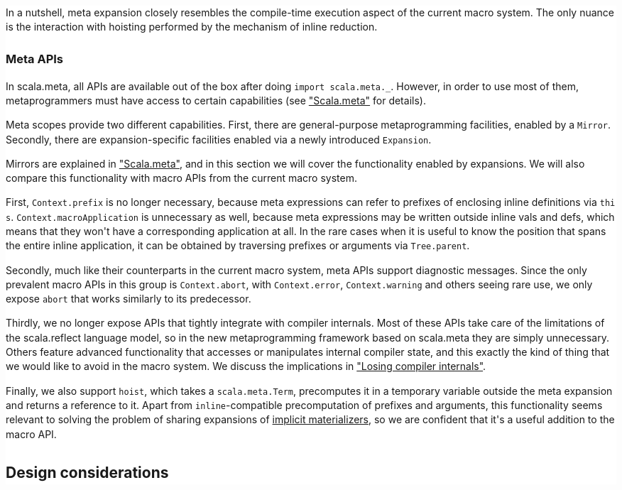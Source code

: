 In a nutshell, meta expansion closely resembles the compile-time execution aspect of the current macro system.
The only nuance is the interaction with hoisting performed by the mechanism of inline reduction.

### Meta APIs

In scala.meta, all APIs are available out of the box after doing `import scala.meta._`.
However, in order to use most of them, metaprogrammers must have access to certain capabilities
(see ["Scala.meta"][ScalaMetaSection] for details).

Meta scopes provide two different capabilities. First, there are general-purpose metaprogramming facilities,
enabled by a `Mirror`. Secondly, there are expansion-specific facilities enabled via a newly introduced `Expansion`.

Mirrors are explained in ["Scala.meta"][ScalaMetaSection], and in this section
we will cover the functionality enabled by expansions. We will also compare this functionality
with macro APIs from the current macro system.

First, `Context.prefix` is no longer necessary,
because meta expressions can refer to prefixes of enclosing inline definitions via `this`.
`Context.macroApplication` is unnecessary as well, because meta expressions may be written outside inline vals and defs,
which means that they won't have a corresponding application at all. In the rare cases when it is useful to know
the position that spans the entire inline application, it can be obtained by traversing prefixes or arguments via `Tree.parent`.

Secondly, much like their counterparts in the current macro system, meta APIs support diagnostic messages.
Since the only prevalent macro APIs in this group is `Context.abort`, with `Context.error`, `Context.warning`
and others seeing rare use, we only expose `abort` that works similarly to its predecessor.

Thirdly, we no longer expose APIs that tightly integrate with compiler internals. Most of these APIs take care
of the limitations of the scala.reflect language model, so in the new metaprogramming framework based on scala.meta
they are simply unnecessary. Others feature advanced functionality that accesses or manipulates internal compiler state,
and this exactly the kind of thing that we would like to avoid in the macro system. We discuss the implications in
["Losing compiler internals"][CompilerInternals].

Finally, we also support `hoist`, which takes a `scala.meta.Term`, precomputes it in a temporary variable
outside the meta expansion and returns a reference to it.
Apart from `inline`-compatible precomputation of prefixes and arguments,
this functionality seems relevant to solving the problem of sharing expansions of [implicit materializers][Materialization],
so we are confident that it's a useful addition to the macro API.

## Design considerations


[ScalaMetaSection]: #scalameta
[ScalaMetaWebsite]: http://scalameta.org/
[MacroUsecases]: http://scalamacros.org/paperstalks/2014-02-04-WhatAreMacrosGoodFor.pdf
[PrototypeScalac]: https://github.com/scalameta/paradise
[PrototypeIntellij]: https://www.youtube.com/watch?v=IPnd_SZJ1nM&feature=youtu.be&t=1360
[Intuition]: #intuition
[LanguageFeatures]: #language-features
[InlineDefs]: #inline-definitions
[InlineExpansion]: #inline-reduction
[MetaExprs]: #meta-expressions
[MetaExpansion]: #meta-expansion
[MetaApis]: #meta-apis
[Whiteboxity]: #losing-whiteboxity
[CompilerInternals]: #losing-compiler-internals
[Hygiene]: #hygiene
[SeparateCompilation]: #separate-compilation-restriction
[Linq]: http://dl.acm.org/citation.cfm?id=1142552
[Materialization]: http://docs.scala-lang.org/overviews/macros/implicits.html
[SbtMacroSupport]: https://github.com/sbt/sbt/issues/1729
[AnonymousTypeProviders]: http://docs.scala-lang.org/overviews/macros/typeproviders.html#anonymous-type-providers
[ExtractorMacros]: http://docs.scala-lang.org/overviews/macros/extractors
[AnnotationsTypecheck]: https://github.com/scalamacros/paradise/issues/75
[FeedbackSection]: #feedback
[FeedbackWebsite]: http://gitter.im/scalameta/sips
[AppendixInteraction]: https://gist.github.com/xeno-by/e26a904051a171e4bc8b9096630220a7
[AppendixExpansion]: https://gist.github.com/xeno-by/5dde62aedcc23afc85ecf4d795ac67c2
[AppendixMeta]: https://gist.github.com/xeno-by/9741ce7532cb30368b3753521bbfce4e